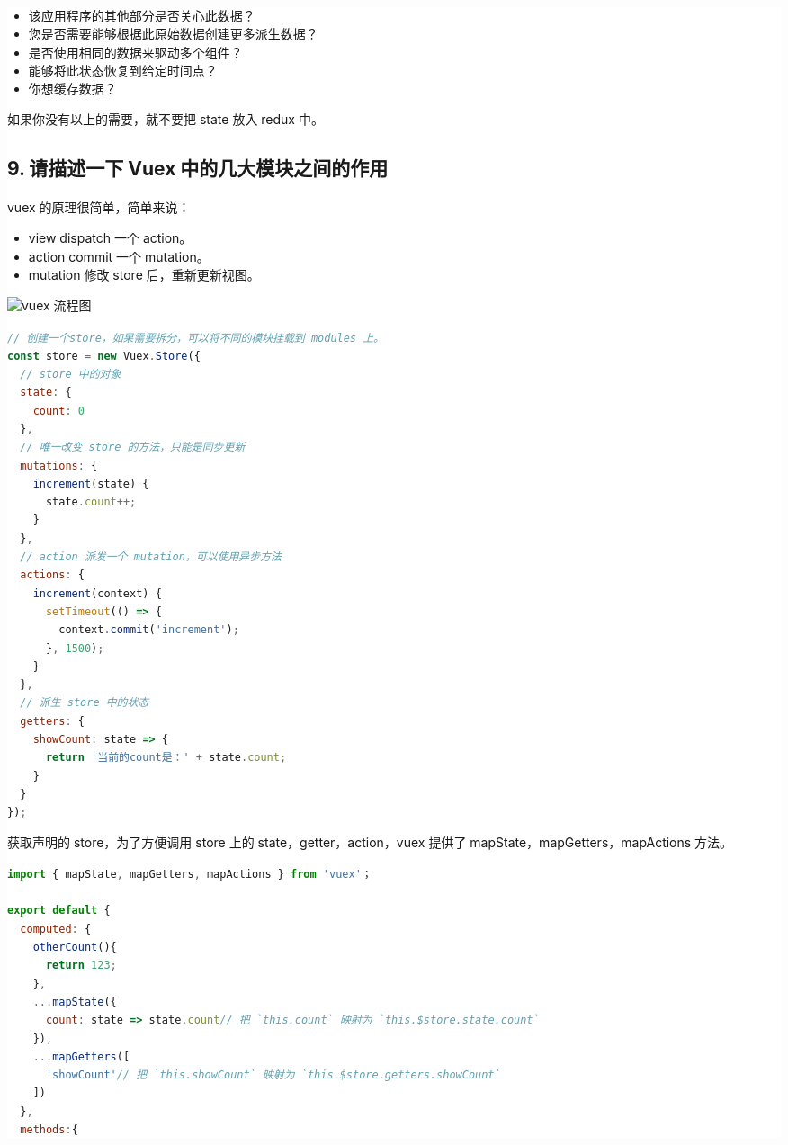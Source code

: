 - 该应用程序的其他部分是否关心此数据？
- 您是否需要能够根据此原始数据创建更多派生数据？
- 是否使用相同的数据来驱动多个组件？
- 能够将此状态恢复到给定时间点？
- 你想缓存数据？

如果你没有以上的需要，就不要把 state 放入 redux 中。

## 9. 请描述一下 Vuex 中的几大模块之间的作用

vuex 的原理很简单，简单来说：

- view dispatch 一个 action。
- action commit 一个 mutation。
- mutation 修改 store 后，重新更新视图。

![vuex 流程图](https://vuex.vuejs.org/vuex.png)

```js
// 创建一个store，如果需要拆分，可以将不同的模块挂载到 modules 上。
const store = new Vuex.Store({
  // store 中的对象
  state: {
    count: 0
  },
  // 唯一改变 store 的方法，只能是同步更新
  mutations: {
    increment(state) {
      state.count++;
    }
  },
  // action 派发一个 mutation，可以使用异步方法
  actions: {
    increment(context) {
      setTimeout(() => {
        context.commit('increment');
      }, 1500);
    }
  },
  // 派生 store 中的状态
  getters: {
    showCount: state => {
      return '当前的count是：' + state.count;
    }
  }
});
```

获取声明的 store，为了方便调用 store 上的 state，getter，action，vuex 提供了 mapState，mapGetters，mapActions 方法。

```js
import { mapState, mapGetters, mapActions } from 'vuex'；

export default {
  computed: {
    otherCount(){
      return 123;
    },
    ...mapState({
      count: state => state.count// 把 `this.count` 映射为 `this.$store.state.count`
    }),
    ...mapGetters([
      'showCount'// 把 `this.showCount` 映射为 `this.$store.getters.showCount`
    ])
  },
  methods:{
```